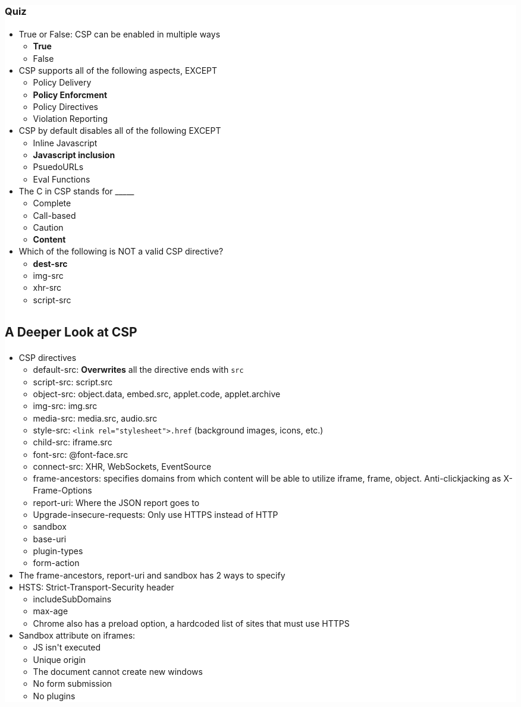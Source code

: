 ### Quiz

- True or False: CSP can be enabled in multiple ways
  - **True**
  - False
- CSP supports all of the following aspects, EXCEPT
  - Policy Delivery
  - **Policy Enforcment**
  - Policy Directives
  - Violation Reporting
- CSP by default disables all of the following EXCEPT
  - Inline Javascript
  - **Javascript inclusion**
  - PsuedoURLs
  - Eval Functions
- The C in CSP stands for _____
  - Complete
  - Call-based
  - Caution
  - **Content**
- Which of the following is NOT a valid CSP directive?
  - **dest-src**
  - img-src
  - xhr-src
  - script-src

## A Deeper Look at CSP

- CSP directives
  - default-src: **Overwrites** all the directive ends with `src`
  - script-src: script.src
  - object-src: object.data, embed.src, applet.code, applet.archive
  - img-src: img.src
  - media-src: media.src, audio.src
  - style-src: `<link rel="stylesheet">.href` (background images, icons, etc.)
  - child-src: iframe.src
  - font-src: @font-face.src
  - connect-src: XHR, WebSockets, EventSource
  - frame-ancestors: specifies domains from which content will be able to utilize iframe, frame, object. Anti-clickjacking as X-Frame-Options
  - report-uri: Where the JSON report goes to
  - Upgrade-insecure-requests: Only use HTTPS instead of HTTP
  - sandbox
  - base-uri
  - plugin-types
  - form-action
- The frame-ancestors, report-uri and sandbox has 2 ways to specify
- HSTS: Strict-Transport-Security header
  - includeSubDomains
  - max-age
  - Chrome also has a preload option, a hardcoded list of sites that must use HTTPS
- Sandbox attribute on iframes:
  - JS isn't executed
  - Unique origin
  - The document cannot create new windows
  - No form submission
  - No plugins
